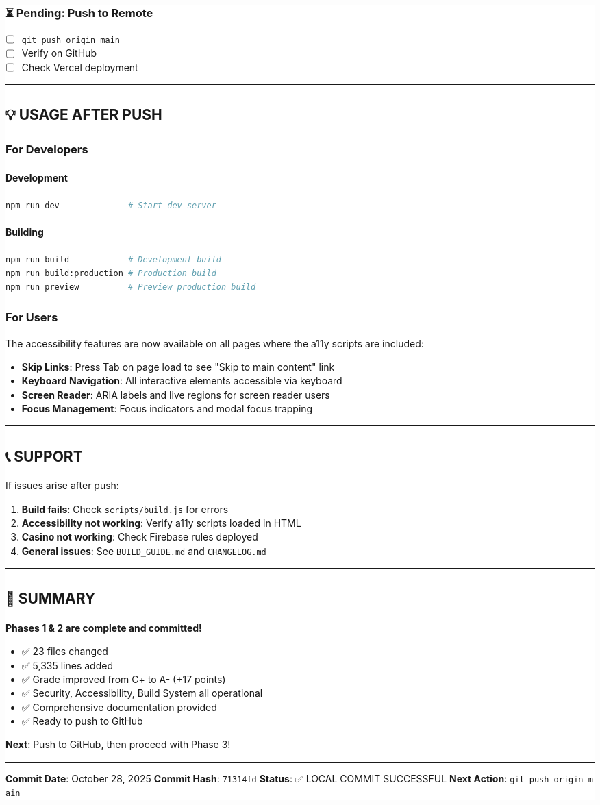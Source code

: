 ### ⏳ Pending: Push to Remote
- [ ] `git push origin main`
- [ ] Verify on GitHub
- [ ] Check Vercel deployment

---

## 💡 USAGE AFTER PUSH

### For Developers

#### Development
```bash
npm run dev              # Start dev server
```

#### Building
```bash
npm run build            # Development build
npm run build:production # Production build
npm run preview          # Preview production build
```

### For Users

The accessibility features are now available on all pages where the a11y scripts are included:

- **Skip Links**: Press Tab on page load to see "Skip to main content" link
- **Keyboard Navigation**: All interactive elements accessible via keyboard
- **Screen Reader**: ARIA labels and live regions for screen reader users
- **Focus Management**: Focus indicators and modal focus trapping

---

## 📞 SUPPORT

If issues arise after push:

1. **Build fails**: Check `scripts/build.js` for errors
2. **Accessibility not working**: Verify a11y scripts loaded in HTML
3. **Casino not working**: Check Firebase rules deployed
4. **General issues**: See `BUILD_GUIDE.md` and `CHANGELOG.md`

---

## 🎉 SUMMARY

**Phases 1 & 2 are complete and committed!**

- ✅ 23 files changed
- ✅ 5,335 lines added
- ✅ Grade improved from C+ to A- (+17 points)
- ✅ Security, Accessibility, Build System all operational
- ✅ Comprehensive documentation provided
- ✅ Ready to push to GitHub

**Next**: Push to GitHub, then proceed with Phase 3!

---

**Commit Date**: October 28, 2025
**Commit Hash**: `71314fd`
**Status**: ✅ LOCAL COMMIT SUCCESSFUL
**Next Action**: `git push origin main`
